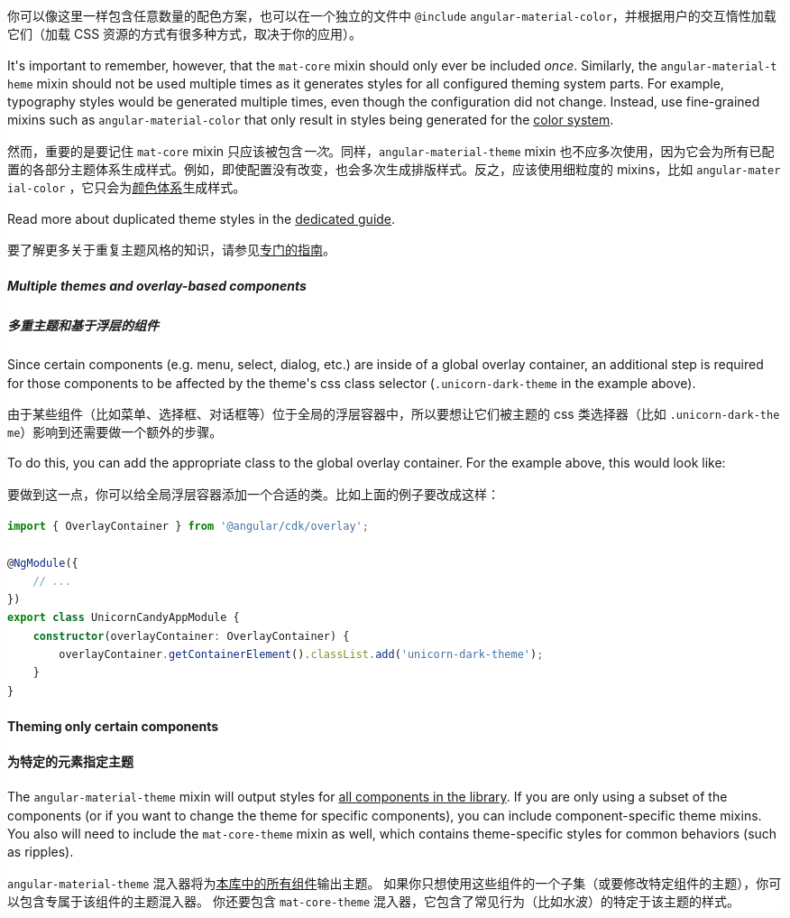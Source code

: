 你可以像这里一样包含任意数量的配色方案，也可以在一个独立的文件中 `@include` `angular-material-color`，并根据用户的交互惰性加载它们（加载 CSS 资源的方式有很多种方式，取决于你的应用）。

It's important to remember, however, that the `mat-core` mixin should only ever be included _once_. Similarly, the `angular-material-theme` mixin should not be used multiple times as it generates styles for all configured theming system parts. For example, typography styles would be generated multiple times, even though the configuration did not change. Instead, use fine-grained mixins such as `angular-material-color` that only result in styles being generated for the [color system][2].

然而，重要的是要记住 `mat-core` mixin 只应该被包含*一次*。同样，`angular-material-theme` mixin 也不应多次使用，因为它会为所有已配置的各部分主题体系生成样式。例如，即使配置没有改变，也会多次生成排版样式。反之，应该使用细粒度的 mixins，比如 `angular-material-color` ，它只会为[颜色体系][2]生成样式。

Read more about duplicated theme styles in the [dedicated guide](./duplicate-theming-styles.md).

要了解更多关于重复主题风格的知识，请参见[专门的指南](./duplicate-theming-styles.md)。

##### Multiple themes and overlay-based components

##### 多重主题和基于浮层的组件

Since certain components (e.g. menu, select, dialog, etc.) are inside of a global overlay container, an additional step is required for those components to be affected by the theme's css class selector
(`.unicorn-dark-theme` in the example above).

由于某些组件（比如菜单、选择框、对话框等）位于全局的浮层容器中，所以要想让它们被主题的 css 类选择器（比如 `.unicorn-dark-theme`）影响到还需要做一个额外的步骤。

To do this, you can add the appropriate class to the global overlay container. For the example above, this would look like:

要做到这一点，你可以给全局浮层容器添加一个合适的类。比如上面的例子要改成这样：

```ts
import { OverlayContainer } from '@angular/cdk/overlay';

@NgModule({
    // ...
})
export class UnicornCandyAppModule {
    constructor(overlayContainer: OverlayContainer) {
        overlayContainer.getContainerElement().classList.add('unicorn-dark-theme');
    }
}
```

#### Theming only certain components

#### 为特定的元素指定主题

The `angular-material-theme` mixin will output styles for [all components in the library](https://github.com/angular/components/blob/master/src/material/core/theming/_all-theme.scss). If you are only using a subset of the components (or if you want to change the theme for specific components), you can include component-specific theme mixins. You also will need to include the `mat-core-theme` mixin as well, which contains theme-specific styles for common behaviors
(such as ripples).

`angular-material-theme` 混入器将为[本库中的所有组件](https://github.com/angular/material2/blob/master/src/lib/core/theming/_all-theme.scss)输出主题。
如果你只想使用这些组件的一个子集（或要修改特定组件的主题），你可以包含专属于该组件的主题混入器。 你还要包含 `mat-core-theme` 混入器，它包含了常见行为（比如水波）的特定于该主题的样式。


[1]: https://material.io/archive/guidelines/style/color.html#color-color-palette
[1]: https://material.io/archive/guidelines/style/color.html#color-color-palette
[2]: https://material.io/design/color
[3]: ./typography.md